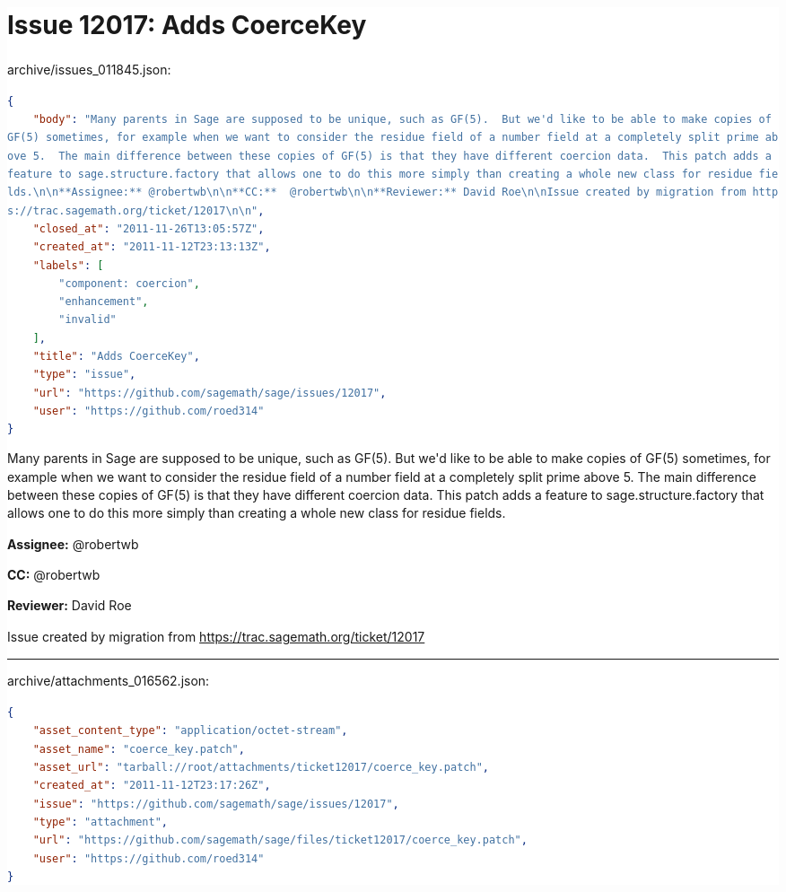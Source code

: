 # Issue 12017: Adds CoerceKey

archive/issues_011845.json:
```json
{
    "body": "Many parents in Sage are supposed to be unique, such as GF(5).  But we'd like to be able to make copies of GF(5) sometimes, for example when we want to consider the residue field of a number field at a completely split prime above 5.  The main difference between these copies of GF(5) is that they have different coercion data.  This patch adds a feature to sage.structure.factory that allows one to do this more simply than creating a whole new class for residue fields.\n\n**Assignee:** @robertwb\n\n**CC:**  @robertwb\n\n**Reviewer:** David Roe\n\nIssue created by migration from https://trac.sagemath.org/ticket/12017\n\n",
    "closed_at": "2011-11-26T13:05:57Z",
    "created_at": "2011-11-12T23:13:13Z",
    "labels": [
        "component: coercion",
        "enhancement",
        "invalid"
    ],
    "title": "Adds CoerceKey",
    "type": "issue",
    "url": "https://github.com/sagemath/sage/issues/12017",
    "user": "https://github.com/roed314"
}
```
Many parents in Sage are supposed to be unique, such as GF(5).  But we'd like to be able to make copies of GF(5) sometimes, for example when we want to consider the residue field of a number field at a completely split prime above 5.  The main difference between these copies of GF(5) is that they have different coercion data.  This patch adds a feature to sage.structure.factory that allows one to do this more simply than creating a whole new class for residue fields.

**Assignee:** @robertwb

**CC:**  @robertwb

**Reviewer:** David Roe

Issue created by migration from https://trac.sagemath.org/ticket/12017





---

archive/attachments_016562.json:
```json
{
    "asset_content_type": "application/octet-stream",
    "asset_name": "coerce_key.patch",
    "asset_url": "tarball://root/attachments/ticket12017/coerce_key.patch",
    "created_at": "2011-11-12T23:17:26Z",
    "issue": "https://github.com/sagemath/sage/issues/12017",
    "type": "attachment",
    "url": "https://github.com/sagemath/sage/files/ticket12017/coerce_key.patch",
    "user": "https://github.com/roed314"
}
```
